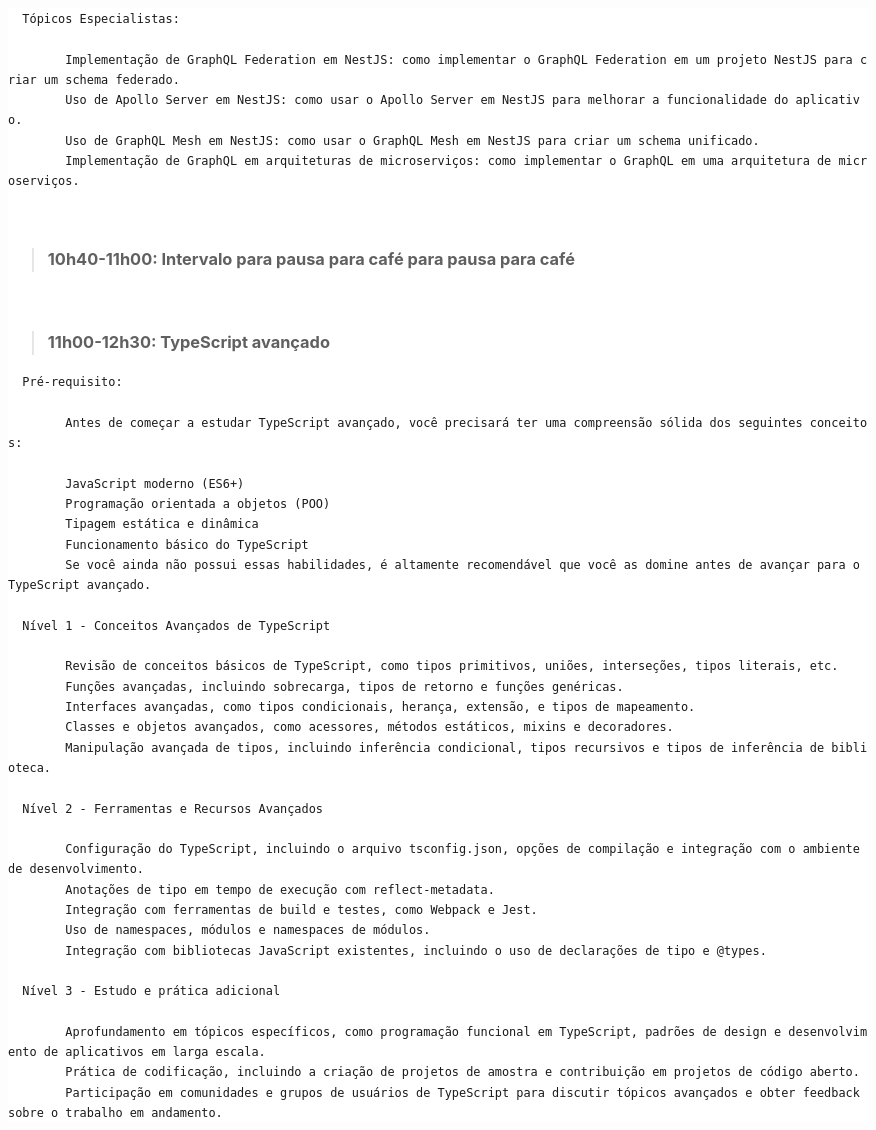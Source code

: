       Tópicos Especialistas:

            Implementação de GraphQL Federation em NestJS: como implementar o GraphQL Federation em um projeto NestJS para criar um schema federado.
            Uso de Apollo Server em NestJS: como usar o Apollo Server em NestJS para melhorar a funcionalidade do aplicativo.
            Uso de GraphQL Mesh em NestJS: como usar o GraphQL Mesh em NestJS para criar um schema unificado.
            Implementação de GraphQL em arquiteturas de microserviços: como implementar o GraphQL em uma arquitetura de microserviços.


<br>


> ### **10h40-11h00: Intervalo para pausa para café para pausa para café**


<br>


> ### **11h00-12h30: TypeScript avançado**

      Pré-requisito:

            Antes de começar a estudar TypeScript avançado, você precisará ter uma compreensão sólida dos seguintes conceitos:

            JavaScript moderno (ES6+)
            Programação orientada a objetos (POO)
            Tipagem estática e dinâmica
            Funcionamento básico do TypeScript
            Se você ainda não possui essas habilidades, é altamente recomendável que você as domine antes de avançar para o TypeScript avançado.

      Nível 1 - Conceitos Avançados de TypeScript

            Revisão de conceitos básicos de TypeScript, como tipos primitivos, uniões, interseções, tipos literais, etc.
            Funções avançadas, incluindo sobrecarga, tipos de retorno e funções genéricas.
            Interfaces avançadas, como tipos condicionais, herança, extensão, e tipos de mapeamento.
            Classes e objetos avançados, como acessores, métodos estáticos, mixins e decoradores.
            Manipulação avançada de tipos, incluindo inferência condicional, tipos recursivos e tipos de inferência de biblioteca.

      Nível 2 - Ferramentas e Recursos Avançados

            Configuração do TypeScript, incluindo o arquivo tsconfig.json, opções de compilação e integração com o ambiente de desenvolvimento.
            Anotações de tipo em tempo de execução com reflect-metadata.
            Integração com ferramentas de build e testes, como Webpack e Jest.
            Uso de namespaces, módulos e namespaces de módulos.
            Integração com bibliotecas JavaScript existentes, incluindo o uso de declarações de tipo e @types.

      Nível 3 - Estudo e prática adicional

            Aprofundamento em tópicos específicos, como programação funcional em TypeScript, padrões de design e desenvolvimento de aplicativos em larga escala.
            Prática de codificação, incluindo a criação de projetos de amostra e contribuição em projetos de código aberto.
            Participação em comunidades e grupos de usuários de TypeScript para discutir tópicos avançados e obter feedback sobre o trabalho em andamento.
                  